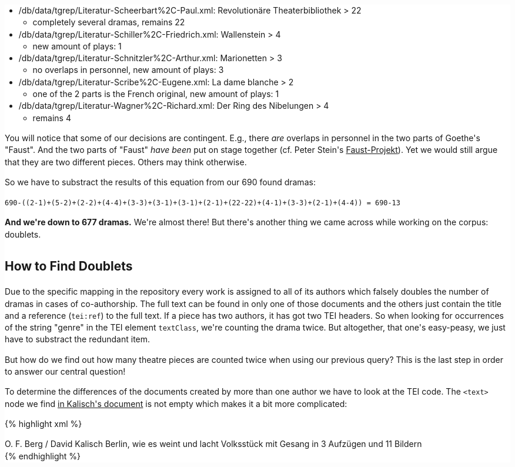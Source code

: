 * /db/data/tgrep/Literatur-Scheerbart%2C-Paul.xml: Revolutionäre Theaterbibliothek > 22
    * completely several dramas, remains 22
* /db/data/tgrep/Literatur-Schiller%2C-Friedrich.xml: Wallenstein > 4
    * new amount of plays: 1
* /db/data/tgrep/Literatur-Schnitzler%2C-Arthur.xml: Marionetten > 3
    * no overlaps in personnel, new amount of plays: 3
* /db/data/tgrep/Literatur-Scribe%2C-Eugene.xml: La dame blanche > 2
    * one of the 2 parts is the French original, new amount of plays: 1
* /db/data/tgrep/Literatur-Wagner%2C-Richard.xml: Der Ring des Nibelungen > 4
    * remains 4

You will notice that some of our decisions are contingent. E.g., there *are* overlaps in personnel in the two parts of Goethe's "Faust". And the two parts of "Faust" *have been* put on stage together (cf. Peter Stein's [Faust-Projekt](https://de.wikipedia.org/wiki/Faust-Projekt)). Yet we would still argue that they are two different pieces. Others may think otherwise.

So we have to substract the results of this equation from our 690 found dramas:

`690-((2-1)+(5-2)+(2-2)+(4-4)+(3-3)+(3-1)+(3-1)+(2-1)+(22-22)+(4-1)+(3-3)+(2-1)+(4-4)) = 690-13`

**And we're down to 677 dramas.** We're almost there! But there's another thing we came across while working on the corpus: doublets.

## How to Find Doublets

Due to the specific mapping in the repository every work is assigned to all of its authors which falsely doubles the number of dramas in cases of co-authorship. The full text can be found in only one of those documents and the others just contain the title and a reference (`tei:ref`) to the full text. If a piece has two authors, it has got two TEI headers. So when looking for occurrences of the string "genre" in the TEI element `textClass`, we're counting the drama twice. But altogether, that one's easy-peasy, we just have to substract the redundant item.

But how do we find out how many theatre pieces are counted twice when using our previous query? This is the last step in order to answer our central question!

To determine the differences of the documents created by more than one author we have to look at the TEI code. The `<text>` node we find [in Kalisch's document](https://textgridlab.org/1.0/tgcrud-public/rest/textgrid:qn2m.0/data) is not empty which makes it a bit more complicated:

{% highlight xml %}
<text>
 <body>
  <div type="text" xml:id="tg4.3">
   <milestone unit="sigel" n="Berg-Berlin" xml:id="tg4.3.1"/>
    <head type="h4" xml:id="tg4.3.3">O. F. Berg / David Kalisch</head>
    <head type="h2" xml:id="tg4.3.4">
     <ref cRef="/Literatur/M/Berg, O. F./Drama/Berlin, wie es weint und lacht" xml:id="tg4.3.4.1">Berlin, wie es weint und lacht</ref>
    </head>
    <head type="h4" xml:id="tg4.3.5">Volksstück mit Gesang</head>
    <head type="h4" xml:id="tg4.3.6">in 3 Aufzügen und 11 Bildern</head>
  </div>
 </body>
</text>
{% endhighlight %}
